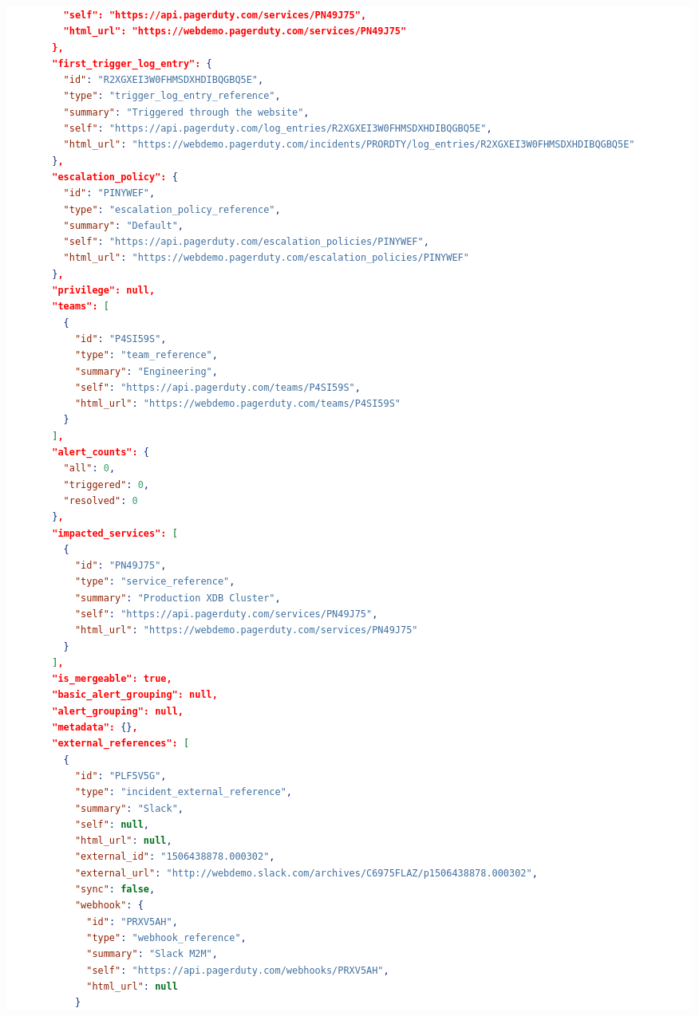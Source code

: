 ```json
          "self": "https://api.pagerduty.com/services/PN49J75",
          "html_url": "https://webdemo.pagerduty.com/services/PN49J75"
        },
        "first_trigger_log_entry": {
          "id": "R2XGXEI3W0FHMSDXHDIBQGBQ5E",
          "type": "trigger_log_entry_reference",
          "summary": "Triggered through the website",
          "self": "https://api.pagerduty.com/log_entries/R2XGXEI3W0FHMSDXHDIBQGBQ5E",
          "html_url": "https://webdemo.pagerduty.com/incidents/PRORDTY/log_entries/R2XGXEI3W0FHMSDXHDIBQGBQ5E"
        },
        "escalation_policy": {
          "id": "PINYWEF",
          "type": "escalation_policy_reference",
          "summary": "Default",
          "self": "https://api.pagerduty.com/escalation_policies/PINYWEF",
          "html_url": "https://webdemo.pagerduty.com/escalation_policies/PINYWEF"
        },
        "privilege": null,
        "teams": [
          {
            "id": "P4SI59S",
            "type": "team_reference",
            "summary": "Engineering",
            "self": "https://api.pagerduty.com/teams/P4SI59S",
            "html_url": "https://webdemo.pagerduty.com/teams/P4SI59S"
          }
        ],
        "alert_counts": {
          "all": 0,
          "triggered": 0,
          "resolved": 0
        },
        "impacted_services": [
          {
            "id": "PN49J75",
            "type": "service_reference",
            "summary": "Production XDB Cluster",
            "self": "https://api.pagerduty.com/services/PN49J75",
            "html_url": "https://webdemo.pagerduty.com/services/PN49J75"
          }
        ],
        "is_mergeable": true,
        "basic_alert_grouping": null,
        "alert_grouping": null,
        "metadata": {},
        "external_references": [
          {
            "id": "PLF5V5G",
            "type": "incident_external_reference",
            "summary": "Slack",
            "self": null,
            "html_url": null,
            "external_id": "1506438878.000302",
            "external_url": "http://webdemo.slack.com/archives/C6975FLAZ/p1506438878.000302",
            "sync": false,
            "webhook": {
              "id": "PRXV5AH",
              "type": "webhook_reference",
              "summary": "Slack M2M",
              "self": "https://api.pagerduty.com/webhooks/PRXV5AH",
              "html_url": null
            }
```